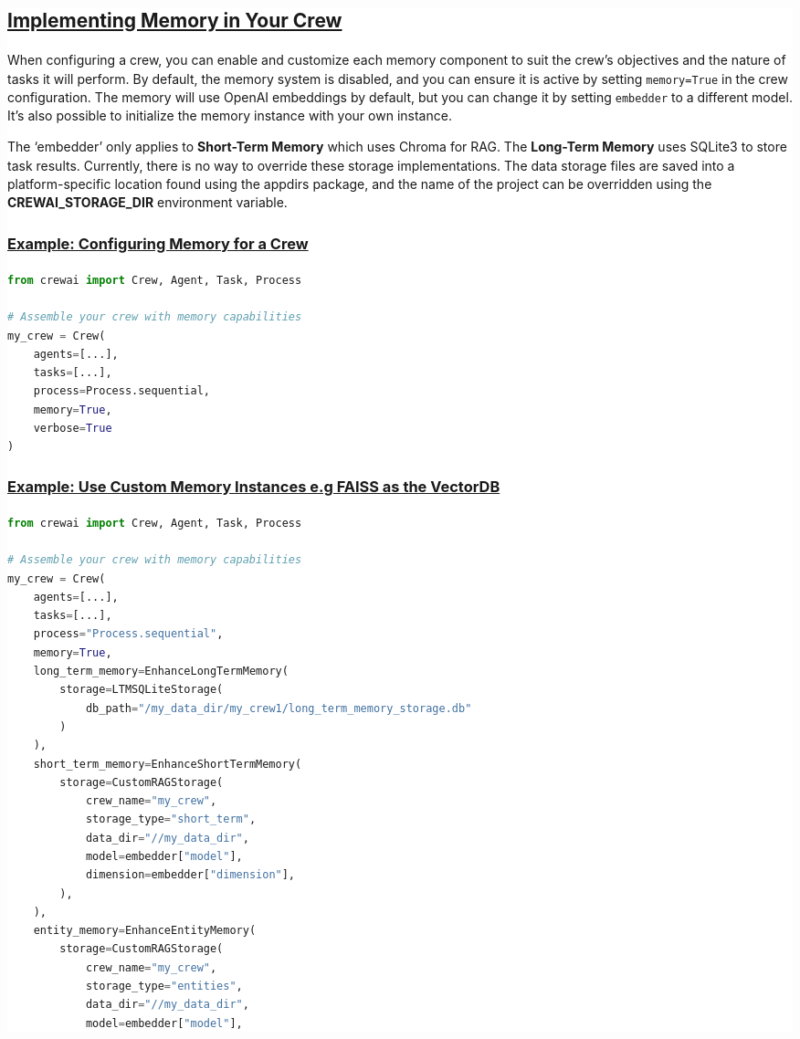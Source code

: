 ## [Implementing Memory in Your Crew​](https://docs.crewai.com/concepts/#implementing-memory-in-your-crew)

When configuring a crew, you can enable and customize each memory component to suit the crew’s objectives and the nature of tasks it will perform. By default, the memory system is disabled, and you can ensure it is active by setting `memory=True` in the crew configuration. The memory will use OpenAI embeddings by default, but you can change it by setting `embedder` to a different model. It’s also possible to initialize the memory instance with your own instance.

The ‘embedder’ only applies to **Short-Term Memory** which uses Chroma for RAG. The **Long-Term Memory** uses SQLite3 to store task results. Currently, there is no way to override these storage implementations. The data storage files are saved into a platform-specific location found using the appdirs package, and the name of the project can be overridden using the **CREWAI_STORAGE_DIR** environment variable.

### [Example: Configuring Memory for a Crew​](https://docs.crewai.com/concepts/#example-configuring-memory-for-a-crew)

```python
from crewai import Crew, Agent, Task, Process

# Assemble your crew with memory capabilities
my_crew = Crew(
    agents=[...],
    tasks=[...],
    process=Process.sequential,
    memory=True,
    verbose=True
)
```

### [Example: Use Custom Memory Instances e.g FAISS as the VectorDB​](https://docs.crewai.com/concepts/#example-use-custom-memory-instances-e-g-faiss-as-the-vectordb)

```python
from crewai import Crew, Agent, Task, Process

# Assemble your crew with memory capabilities
my_crew = Crew(
    agents=[...],
    tasks=[...],
    process="Process.sequential",
    memory=True,
    long_term_memory=EnhanceLongTermMemory(
        storage=LTMSQLiteStorage(
            db_path="/my_data_dir/my_crew1/long_term_memory_storage.db"
        )
    ),
    short_term_memory=EnhanceShortTermMemory(
        storage=CustomRAGStorage(
            crew_name="my_crew",
            storage_type="short_term",
            data_dir="//my_data_dir",
            model=embedder["model"],
            dimension=embedder["dimension"],
        ),
    ),
    entity_memory=EnhanceEntityMemory(
        storage=CustomRAGStorage(
            crew_name="my_crew",
            storage_type="entities",
            data_dir="//my_data_dir",
            model=embedder["model"],
```
